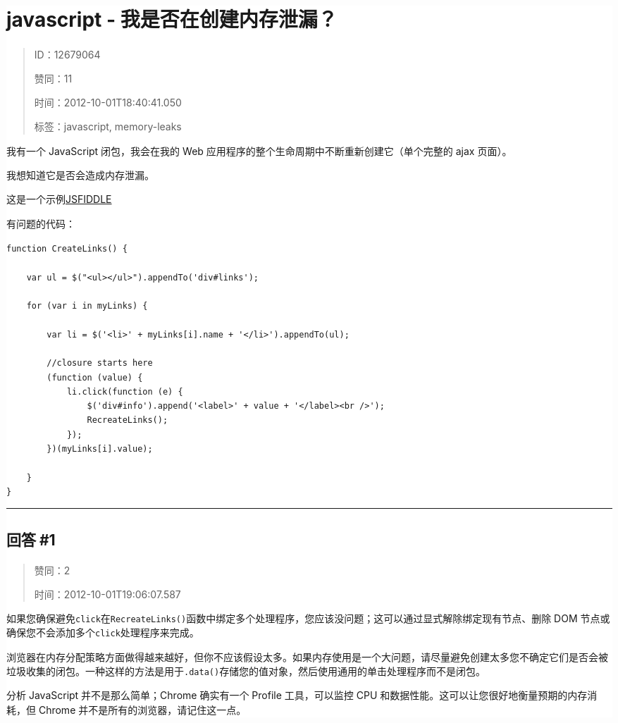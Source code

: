 # javascript - 我是否在创建内存泄漏？

> ID：12679064
> 
> 赞同：11
> 
> 时间：2012-10-01T18:40:41.050
> 
> 标签：javascript, memory-leaks

我有一个 JavaScript 闭包，我会在我的 Web 应用程序的整个生命周期中不断重新创建它（单个完整的 ajax 页面）。

我想知道它是否会造成内存泄漏。

这是一个示例[JSFIDDLE](http://jsfiddle.net/bqqjU/)

有问题的代码：

```
function CreateLinks() {

    var ul = $("<ul></ul>").appendTo('div#links');

    for (var i in myLinks) {

        var li = $('<li>' + myLinks[i].name + '</li>').appendTo(ul);

        //closure starts here
        (function (value) {
            li.click(function (e) {
                $('div#info').append('<label>' + value + '</label><br />');
                RecreateLinks();
            });
        })(myLinks[i].value);

    }
} 
```

* * *

## 回答 #1

> 赞同：2
> 
> 时间：2012-10-01T19:06:07.587

如果您确保避免`click`在`RecreateLinks()`函数中绑定多个处理程序，您应该没问题；这可以通过显式解除绑定现有节点、删除 DOM 节点或确保您不会添加多个`click`处理程序来完成。

浏览器在内存分配策略方面做得越来越好，但你不应该假设太多。如果内存使用是一个大问题，请尽量避免创建太多您不确定它们是否会被垃圾收集的闭包。一种这样的方法是用于`.data()`存储您的值对象，然后使用通用的单击处理程序而不是闭包。

分析 JavaScript 并不是那么简单；Chrome 确实有一个 Profile 工具，可以监控 CPU 和数据性能。这可以让您很好地衡量预期的内存消耗，但 Chrome 并不是所有的浏览器，请记住这一点。
